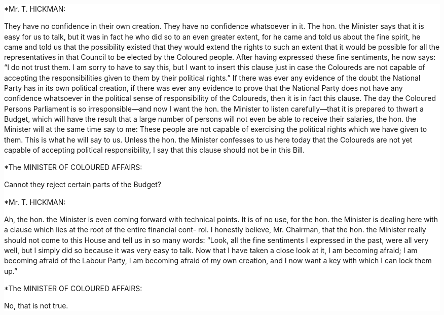</speech>

<speech by="#hickman">

<from>*Mr. <person refersTo="hansard_za">T. HICKMAN</person>:</from>

<p>They have no confidence in their own creation. They have no confidence whatsoever in it. The hon. the Minister says that it is easy for us to talk, but it was in fact he who did so to an even greater extent, for he came and told us about the fine spirit, he came and told us that the possibility existed that they would extend the rights to such an extent that it would be possible for all the representatives in that Council to be elected by the Coloured people. After having expressed these fine sentiments, he now says: &#x201C;I do not trust them. I am sorry to have to say this, but I want to insert this clause just in case the Coloureds are not capable of accepting the responsibilities given to them by their political rights.&#x201D; If there was ever any evidence of the doubt the National Party has in its own political creation, if there was ever any evidence to prove that the National Party does not have any confidence whatsoever in the political sense of responsibility of the Coloureds, then it is in fact this clause. The day the Coloured Persons Parliament is so irresponsible&#x2014;and now I want the hon. the Minister to listen carefully&#x2014;that it is prepared to thwart a Budget, which will have the result that a large number of persons will not even be able to receive their salaries, the hon. the Minister will at the same time say to me: These people are not capable of exercising the political rights which we have given to them. This is what he will say to us. Unless the hon. the Minister confesses to us here today that the Coloureds are not yet capable of accepting political responsibility, I say that this clause should not be in this Bill.</p>

</speech>

<speech by="#minister_of_coloured_affairs">

<from>*The <person refersTo="hansard_za">MINISTER OF COLOURED AFFAIRS</person>:</from>

<p>Cannot they reject certain parts of the Budget?</p>

</speech>

<speech by="#hickman">

<from><span class="col_9141-9142" refersTo="page_1526"/>*Mr. <person refersTo="hansard_za">T. HICKMAN</person>:</from>

<p>Ah, the hon. the Minister is even coming forward with technical points. It is of no use, for the hon. the Minister is dealing here with a clause which lies at the root of the entire financial cont- rol. I honestly believe, Mr. Chairman, that the hon. the Minister really should not come to this House and tell us in so many words: &#x201C;Look, all the fine sentiments I expressed in the past, were all very well, but I simply did so because it was very easy to talk. Now that I have taken a close look at it, I am becoming afraid; I am becoming afraid of the Labour Party, I am becoming afraid of my own creation, and I now want a key with which I can lock them up.&#x201D;</p>

</speech>

<speech by="#minister_of_coloured_affairs">

<from>*The <person refersTo="hansard_za">MINISTER OF COLOURED AFFAIRS</person>:</from>

<p>No, that is not true.</p>

</speech>

<speech by="#hickman">

